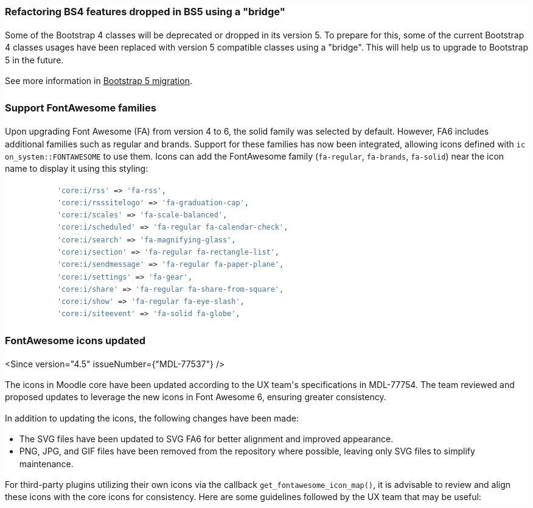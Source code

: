 </TabItem>

</Tabs>

### Refactoring BS4 features dropped in BS5 using a "bridge"

<Since version="4.5" issueNumber="MDL-79917" />

Some of the Bootstrap 4 classes will be deprecated or dropped in its version 5. To prepare for this, some of the current Bootstrap 4 classes usages have been replaced with version 5 compatible classes using a "bridge". This will help us to upgrade to Bootstrap 5 in the future.

See more information in [Bootstrap 5 migration](./guides/bs5migration/index.md).

### Support FontAwesome families

<Since version="4.5" issueNumber="MDL-82210" />

Upon upgrading Font Awesome (FA) from version 4 to 6, the solid family was selected by default. However, FA6 includes additional families such as regular and brands. Support for these families has now been integrated, allowing icons defined with `icon_system::FONTAWESOME` to use them.
Icons can add the FontAwesome family (`fa-regular`, `fa-brands`, `fa-solid`) near the icon name to display it using this styling:

```php title="Example of FA families from lib/classes/output/icon_system_fontawesome.php"
            'core:i/rss' => 'fa-rss',
            'core:i/rsssitelogo' => 'fa-graduation-cap',
            'core:i/scales' => 'fa-scale-balanced',
            'core:i/scheduled' => 'fa-regular fa-calendar-check',
            'core:i/search' => 'fa-magnifying-glass',
            'core:i/section' => 'fa-regular fa-rectangle-list',
            'core:i/sendmessage' => 'fa-regular fa-paper-plane',
            'core:i/settings' => 'fa-gear',
            'core:i/share' => 'fa-regular fa-share-from-square',
            'core:i/show' => 'fa-regular fa-eye-slash',
            'core:i/siteevent' => 'fa-solid fa-globe',

```

### FontAwesome icons updated

<Since version="4.5" issueNumber={"MDL-77537"} />

The icons in Moodle core have been updated according to the UX team's specifications in MDL-77754. The team reviewed and proposed updates to leverage the new icons in Font Awesome 6, ensuring greater consistency.

In addition to updating the icons, the following changes have been made:

- The SVG files have been updated to SVG FA6 for better alignment and improved appearance.
- PNG, JPG, and GIF files have been removed from the repository where possible, leaving only SVG files to simplify maintenance.

For third-party plugins utilizing their own icons via the callback `get_fontawesome_icon_map()`, it is advisable to review and align these icons with the core icons for consistency. Here are some guidelines followed by the UX team that may be useful:
